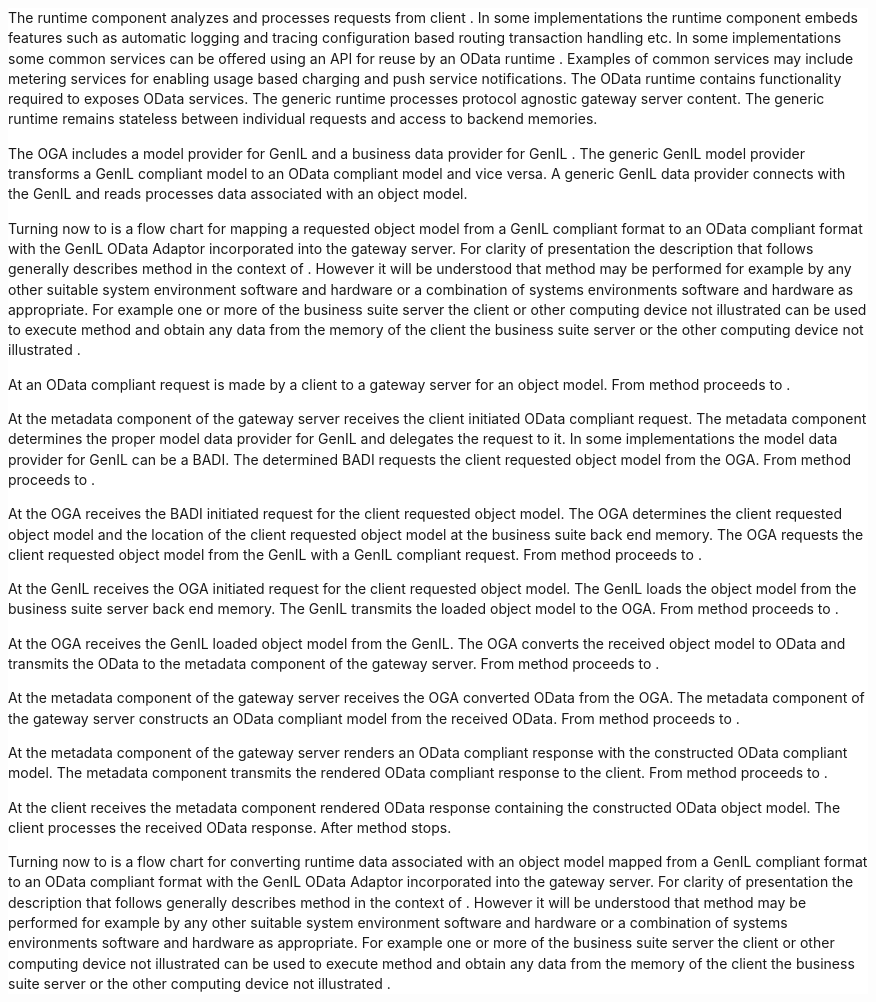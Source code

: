 The runtime component analyzes and processes requests from client . In some implementations the runtime component embeds features such as automatic logging and tracing configuration based routing transaction handling etc. In some implementations some common services can be offered using an API for reuse by an OData runtime . Examples of common services may include metering services for enabling usage based charging and push service notifications. The OData runtime contains functionality required to exposes OData services. The generic runtime processes protocol agnostic gateway server content. The generic runtime remains stateless between individual requests and access to backend memories.

The OGA includes a model provider for GenIL and a business data provider for GenIL . The generic GenIL model provider transforms a GenIL compliant model to an OData compliant model and vice versa. A generic GenIL data provider connects with the GenIL and reads processes data associated with an object model.

Turning now to is a flow chart for mapping a requested object model from a GenIL compliant format to an OData compliant format with the GenIL OData Adaptor incorporated into the gateway server. For clarity of presentation the description that follows generally describes method in the context of . However it will be understood that method may be performed for example by any other suitable system environment software and hardware or a combination of systems environments software and hardware as appropriate. For example one or more of the business suite server the client or other computing device not illustrated can be used to execute method and obtain any data from the memory of the client the business suite server or the other computing device not illustrated .

At an OData compliant request is made by a client to a gateway server for an object model. From method proceeds to .

At the metadata component of the gateway server receives the client initiated OData compliant request. The metadata component determines the proper model data provider for GenIL and delegates the request to it. In some implementations the model data provider for GenIL can be a BADI. The determined BADI requests the client requested object model from the OGA. From method proceeds to .

At the OGA receives the BADI initiated request for the client requested object model. The OGA determines the client requested object model and the location of the client requested object model at the business suite back end memory. The OGA requests the client requested object model from the GenIL with a GenIL compliant request. From method proceeds to .

At the GenIL receives the OGA initiated request for the client requested object model. The GenIL loads the object model from the business suite server back end memory. The GenIL transmits the loaded object model to the OGA. From method proceeds to .

At the OGA receives the GenIL loaded object model from the GenIL. The OGA converts the received object model to OData and transmits the OData to the metadata component of the gateway server. From method proceeds to .

At the metadata component of the gateway server receives the OGA converted OData from the OGA. The metadata component of the gateway server constructs an OData compliant model from the received OData. From method proceeds to .

At the metadata component of the gateway server renders an OData compliant response with the constructed OData compliant model. The metadata component transmits the rendered OData compliant response to the client. From method proceeds to .

At the client receives the metadata component rendered OData response containing the constructed OData object model. The client processes the received OData response. After method stops.

Turning now to is a flow chart for converting runtime data associated with an object model mapped from a GenIL compliant format to an OData compliant format with the GenIL OData Adaptor incorporated into the gateway server. For clarity of presentation the description that follows generally describes method in the context of . However it will be understood that method may be performed for example by any other suitable system environment software and hardware or a combination of systems environments software and hardware as appropriate. For example one or more of the business suite server the client or other computing device not illustrated can be used to execute method and obtain any data from the memory of the client the business suite server or the other computing device not illustrated .
